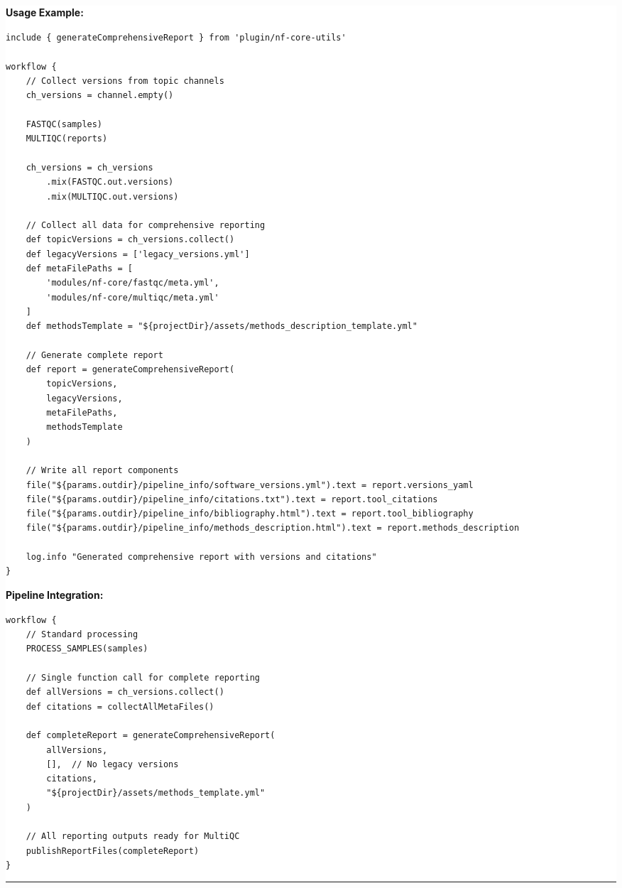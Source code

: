 **Usage Example:**
```nextflow
include { generateComprehensiveReport } from 'plugin/nf-core-utils'

workflow {
    // Collect versions from topic channels
    ch_versions = channel.empty()
    
    FASTQC(samples)
    MULTIQC(reports)
    
    ch_versions = ch_versions
        .mix(FASTQC.out.versions)
        .mix(MULTIQC.out.versions)
    
    // Collect all data for comprehensive reporting
    def topicVersions = ch_versions.collect()
    def legacyVersions = ['legacy_versions.yml']
    def metaFilePaths = [
        'modules/nf-core/fastqc/meta.yml',
        'modules/nf-core/multiqc/meta.yml'
    ]
    def methodsTemplate = "${projectDir}/assets/methods_description_template.yml"
    
    // Generate complete report
    def report = generateComprehensiveReport(
        topicVersions,
        legacyVersions,
        metaFilePaths,
        methodsTemplate
    )
    
    // Write all report components
    file("${params.outdir}/pipeline_info/software_versions.yml").text = report.versions_yaml
    file("${params.outdir}/pipeline_info/citations.txt").text = report.tool_citations
    file("${params.outdir}/pipeline_info/bibliography.html").text = report.tool_bibliography
    file("${params.outdir}/pipeline_info/methods_description.html").text = report.methods_description
    
    log.info "Generated comprehensive report with versions and citations"
}
```

**Pipeline Integration:**
```nextflow
workflow {
    // Standard processing
    PROCESS_SAMPLES(samples)
    
    // Single function call for complete reporting
    def allVersions = ch_versions.collect()
    def citations = collectAllMetaFiles()
    
    def completeReport = generateComprehensiveReport(
        allVersions,
        [],  // No legacy versions
        citations,
        "${projectDir}/assets/methods_template.yml"
    )
    
    // All reporting outputs ready for MultiQC
    publishReportFiles(completeReport)
}
```

---